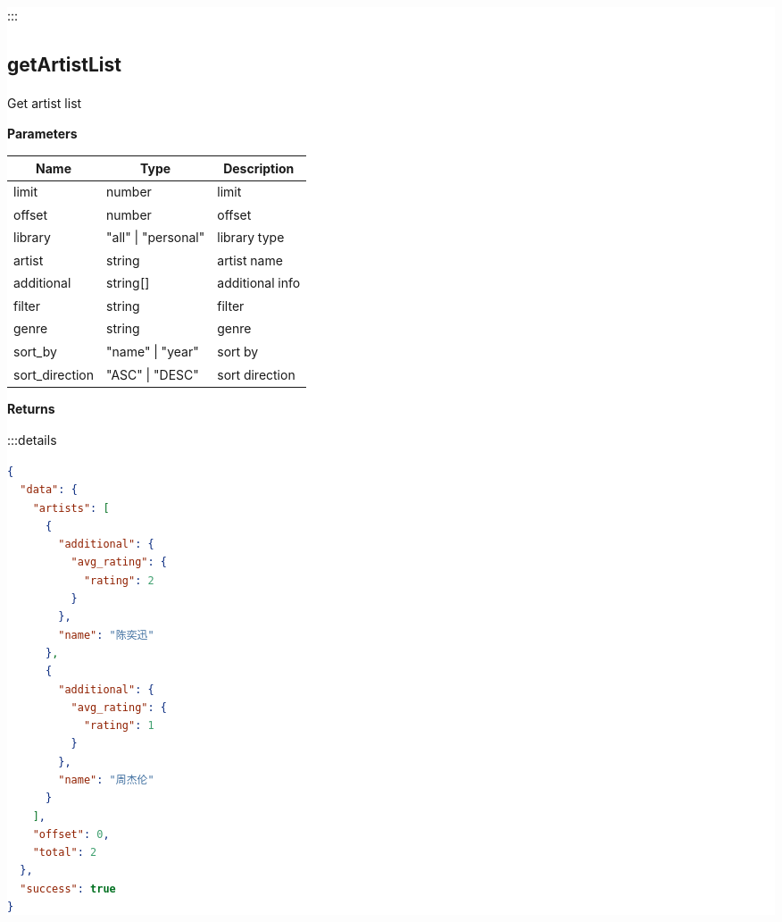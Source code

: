 ```json
```

:::

## getArtistList

Get artist list

**Parameters**

| Name           | Type                | Description     |
| -------------- | ------------------- | --------------- |
| limit          | number              | limit           |
| offset         | number              | offset          |
| library        | "all" \| "personal" | library type    |
| artist         | string              | artist name     |
| additional     | string[]            | additional info |
| filter         | string              | filter          |
| genre          | string              | genre           |
| sort_by        | "name" \| "year"    | sort by         |
| sort_direction | "ASC" \| "DESC"     | sort direction  |

**Returns**

:::details

```json
{
  "data": {
    "artists": [
      {
        "additional": {
          "avg_rating": {
            "rating": 2
          }
        },
        "name": "陈奕迅"
      },
      {
        "additional": {
          "avg_rating": {
            "rating": 1
          }
        },
        "name": "周杰伦"
      }
    ],
    "offset": 0,
    "total": 2
  },
  "success": true
}
```
